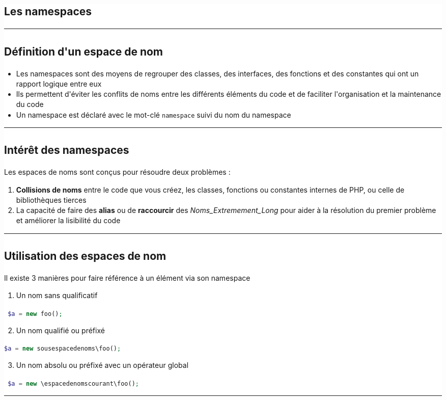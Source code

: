 



## Les namespaces

---

## Définition d'un espace de nom

- Les namespaces sont des moyens de regrouper des classes, des interfaces, des fonctions et des constantes qui ont un rapport logique entre eux
- Ils permettent d'éviter les conflits de noms entre les différents éléments du code et de faciliter l'organisation et la maintenance du code
- Un namespace est déclaré avec le mot-clé `namespace` suivi du nom du namespace

---

## Intérêt des namespaces

Les espaces de noms sont conçus pour résoudre deux problèmes :

1. **Collisions de noms** entre le code que vous créez, les classes, fonctions ou constantes internes de PHP, ou celle de bibliothèques tierces
2. La capacité de faire des **alias** ou de **raccourcir** des _Noms_Extremement_Long_ pour aider à la résolution du premier problème et améliorer la lisibilité du code

---

<style scoped>
    ol {margin: 0;}
</style>

## Utilisation des espaces de nom

Il existe 3 manières pour faire référence à un élément via son namespace

1. Un nom sans qualificatif

```php
 $a = new foo();
```

2. Un nom qualifié ou préfixé

```php
$a = new sousespacedenoms\foo();
```

3. Un nom absolu ou préfixé avec un opérateur global

```php
 $a = new \espacedenomscourant\foo();
```

---
